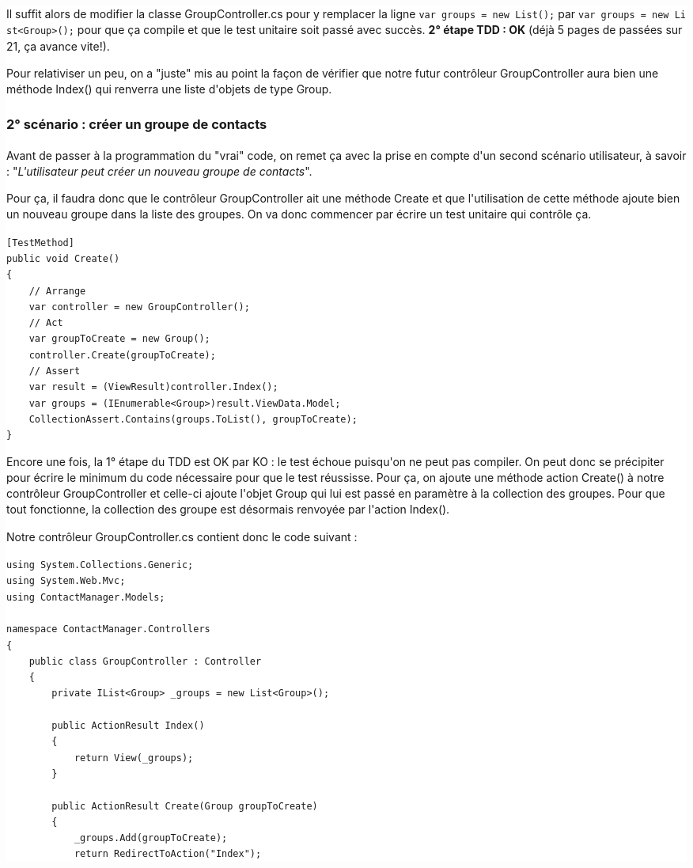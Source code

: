 Il suffit alors de modifier la classe GroupController.cs pour y remplacer la
ligne `var groups = new List();` par `var groups = new
List<Group>();` pour que ça compile et que le test unitaire soit
passé avec succès. **2° étape TDD : OK** (déjà 5 pages de
passées sur 21, ça avance vite!).

Pour relativiser un peu, on a "juste" mis au point la façon de vérifier que
notre futur contrôleur GroupController aura bien une méthode Index() qui
renverra une liste d'objets de type Group.

### 2° scénario : créer un groupe de contacts

Avant de passer à la programmation du "vrai" code, on remet ça avec la prise
en compte d'un second scénario utilisateur, à savoir : "*L'utilisateur
peut créer un nouveau groupe de contacts*".

Pour ça, il faudra donc que le contrôleur GroupController ait une méthode
Create et que l'utilisation de cette méthode ajoute bien un nouveau groupe dans
la liste des groupes. On va donc commencer par écrire un test unitaire qui
contrôle ça.

```
[TestMethod]
public void Create()
{
    // Arrange
    var controller = new GroupController();
    // Act
    var groupToCreate = new Group();
    controller.Create(groupToCreate);
    // Assert
    var result = (ViewResult)controller.Index();
    var groups = (IEnumerable<Group>)result.ViewData.Model;
    CollectionAssert.Contains(groups.ToList(), groupToCreate);
}
```

Encore une fois, la 1° étape du TDD est OK par KO : le test échoue
puisqu'on ne peut pas compiler. On peut donc se précipiter pour écrire le
minimum du code nécessaire pour que le test réussisse. Pour ça, on ajoute une
méthode action Create() à notre contrôleur GroupController et celle-ci ajoute
l'objet Group qui lui est passé en paramètre à la collection des groupes. Pour
que tout fonctionne, la collection des groupe est désormais renvoyée par
l'action Index().

Notre contrôleur GroupController.cs contient donc le code suivant :

```
using System.Collections.Generic;
using System.Web.Mvc;
using ContactManager.Models;

namespace ContactManager.Controllers
{
    public class GroupController : Controller
    {
        private IList<Group> _groups = new List<Group>();

        public ActionResult Index()
        {
            return View(_groups);
        }

        public ActionResult Create(Group groupToCreate)
        {
            _groups.Add(groupToCreate);
            return RedirectToAction("Index");
```